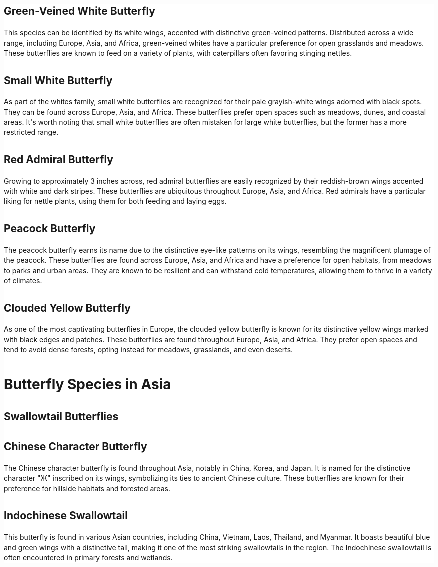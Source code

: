 ## Green-Veined White Butterfly
This species can be identified by its white wings, accented with distinctive green-veined patterns. Distributed across a wide range, including Europe, Asia, and Africa, green-veined whites have a particular preference for open grasslands and meadows. These butterflies are known to feed on a variety of plants, with caterpillars often favoring stinging nettles. 

## Small White Butterfly
As part of the whites family, small white butterflies are recognized for their pale grayish-white wings adorned with black spots. They can be found across Europe, Asia, and Africa. These butterflies prefer open spaces such as meadows, dunes, and coastal areas. It's worth noting that small white butterflies are often mistaken for large white butterflies, but the former has a more restricted range. 

## Red Admiral Butterfly
Growing to approximately 3 inches across, red admiral butterflies are easily recognized by their reddish-brown wings accented with white and dark stripes. These butterflies are ubiquitous throughout Europe, Asia, and Africa. Red admirals have a particular liking for nettle plants, using them for both feeding and laying eggs. 

## Peacock Butterfly
The peacock butterfly earns its name due to the distinctive eye-like patterns on its wings, resembling the magnificent plumage of the peacock. These butterflies are found across Europe, Asia, and Africa and have a preference for open habitats, from meadows to parks and urban areas. They are known to be resilient and can withstand cold temperatures, allowing them to thrive in a variety of climates. 

## Clouded Yellow Butterfly
As one of the most captivating butterflies in Europe, the clouded yellow butterfly is known for its distinctive yellow wings marked with black edges and patches. These butterflies are found throughout Europe, Asia, and Africa. They prefer open spaces and tend to avoid dense forests, opting instead for meadows, grasslands, and even deserts. 

# Butterfly Species in Asia
## Swallowtail Butterflies

## Chinese Character Butterfly
The Chinese character butterfly is found throughout Asia, notably in China, Korea, and Japan. It is named for the distinctive character "Ж" inscribed on its wings, symbolizing its ties to ancient Chinese culture. These butterflies are known for their preference for hillside habitats and forested areas. 

## Indochinese Swallowtail
This butterfly is found in various Asian countries, including China, Vietnam, Laos, Thailand, and Myanmar. It boasts beautiful blue and green wings with a distinctive tail, making it one of the most striking swallowtails in the region. The Indochinese swallowtail is often encountered in primary forests and wetlands. 
